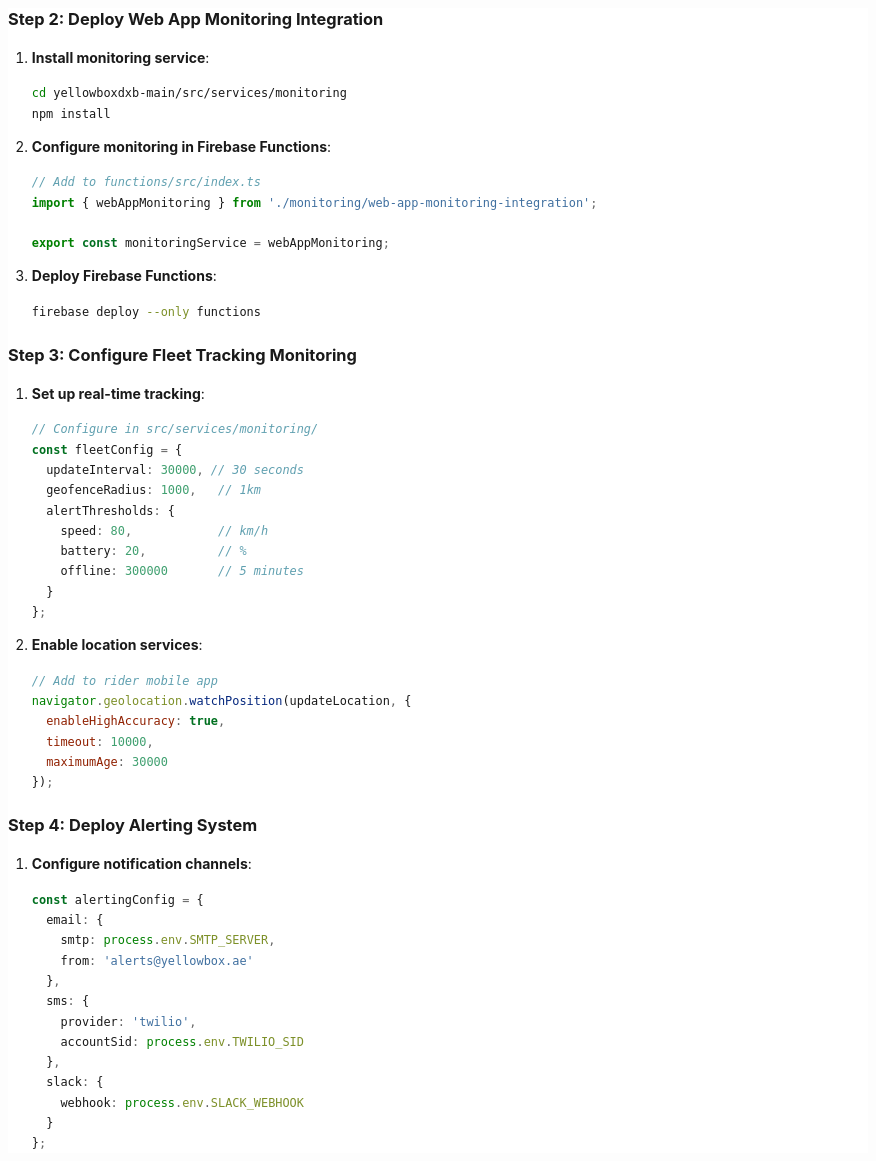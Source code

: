 ### Step 2: Deploy Web App Monitoring Integration

1. **Install monitoring service**:
   ```bash
   cd yellowboxdxb-main/src/services/monitoring
   npm install
   ```

2. **Configure monitoring in Firebase Functions**:
   ```typescript
   // Add to functions/src/index.ts
   import { webAppMonitoring } from './monitoring/web-app-monitoring-integration';
   
   export const monitoringService = webAppMonitoring;
   ```

3. **Deploy Firebase Functions**:
   ```bash
   firebase deploy --only functions
   ```

### Step 3: Configure Fleet Tracking Monitoring

1. **Set up real-time tracking**:
   ```typescript
   // Configure in src/services/monitoring/
   const fleetConfig = {
     updateInterval: 30000, // 30 seconds
     geofenceRadius: 1000,   // 1km
     alertThresholds: {
       speed: 80,            // km/h
       battery: 20,          // %
       offline: 300000       // 5 minutes
     }
   };
   ```

2. **Enable location services**:
   ```javascript
   // Add to rider mobile app
   navigator.geolocation.watchPosition(updateLocation, {
     enableHighAccuracy: true,
     timeout: 10000,
     maximumAge: 30000
   });
   ```

### Step 4: Deploy Alerting System

1. **Configure notification channels**:
   ```typescript
   const alertingConfig = {
     email: {
       smtp: process.env.SMTP_SERVER,
       from: 'alerts@yellowbox.ae'
     },
     sms: {
       provider: 'twilio',
       accountSid: process.env.TWILIO_SID
     },
     slack: {
       webhook: process.env.SLACK_WEBHOOK
     }
   };
   ```
